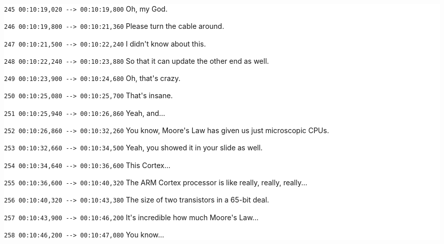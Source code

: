 

`245 00:10:19,020 --> 00:10:19,800`
Oh, my God.



`246 00:10:19,800 --> 00:10:21,360`
Please turn the cable around.



`247 00:10:21,500 --> 00:10:22,240`
I didn't know about this.



`248 00:10:22,240 --> 00:10:23,880`
So that it can update the other end as well.



`249 00:10:23,900 --> 00:10:24,680`
Oh, that's crazy.



`250 00:10:25,080 --> 00:10:25,700`
That's insane.



`251 00:10:25,940 --> 00:10:26,860`
Yeah, and...



`252 00:10:26,860 --> 00:10:32,260`
You know, Moore's Law has given us just microscopic CPUs.



`253 00:10:32,660 --> 00:10:34,500`
Yeah, you showed it in your slide as well.



`254 00:10:34,640 --> 00:10:36,600`
This Cortex...



`255 00:10:36,600 --> 00:10:40,320`
The ARM Cortex processor is like really, really, really...



`256 00:10:40,320 --> 00:10:43,380`
The size of two transistors in a 65-bit deal.



`257 00:10:43,900 --> 00:10:46,200`
It's incredible how much Moore's Law...



`258 00:10:46,200 --> 00:10:47,080`
You know...
